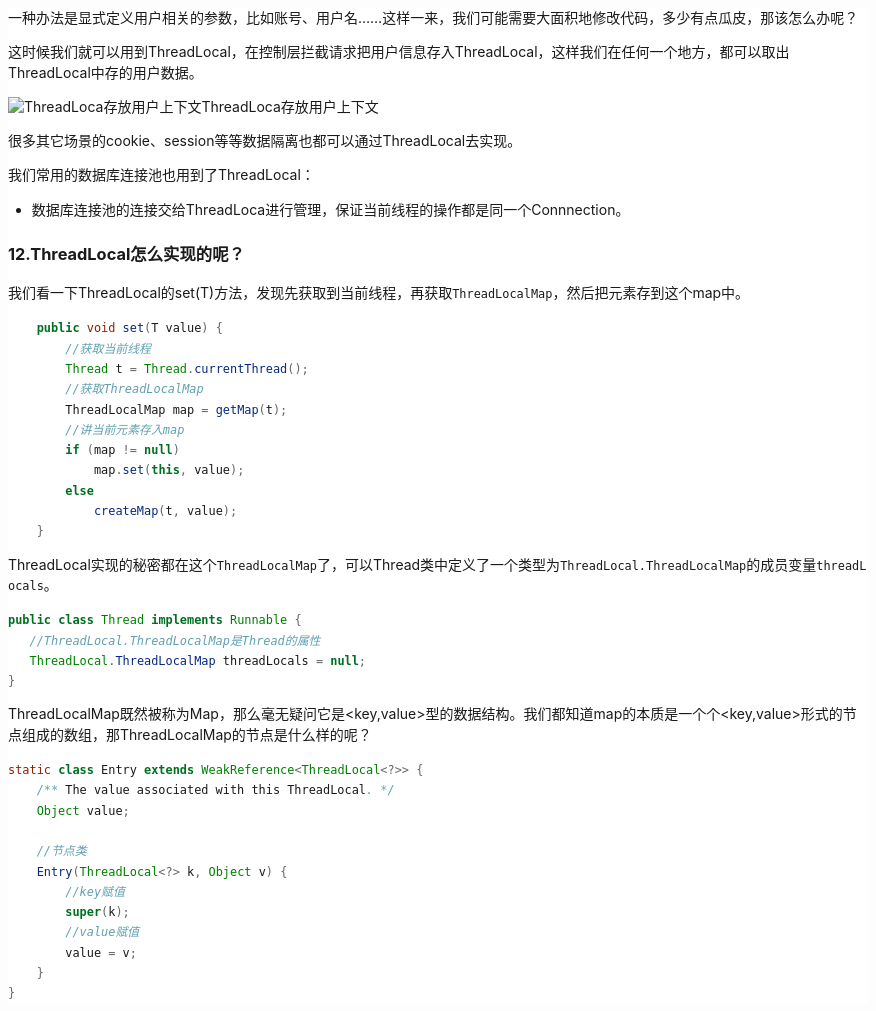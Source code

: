 一种办法是显式定义用户相关的参数，比如账号、用户名……这样一来，我们可能需要大面积地修改代码，多少有点瓜皮，那该怎么办呢？

这时候我们就可以用到ThreadLocal，在控制层拦截请求把用户信息存入ThreadLocal，这样我们在任何一个地方，都可以取出ThreadLocal中存的用户数据。

![ThreadLoca存放用户上下文](https://cdn.tobebetterjavaer.com/tobebetterjavaer/images/sidebar/sanfene/javathread-12.png)ThreadLoca存放用户上下文

很多其它场景的cookie、session等等数据隔离也都可以通过ThreadLocal去实现。

我们常用的数据库连接池也用到了ThreadLocal：

- 数据库连接池的连接交给ThreadLoca进行管理，保证当前线程的操作都是同一个Connnection。

### 12.ThreadLocal怎么实现的呢？

我们看一下ThreadLocal的set(T)方法，发现先获取到当前线程，再获取`ThreadLocalMap`，然后把元素存到这个map中。



```java
    public void set(T value) {
        //获取当前线程
        Thread t = Thread.currentThread();
        //获取ThreadLocalMap
        ThreadLocalMap map = getMap(t);
        //讲当前元素存入map
        if (map != null)
            map.set(this, value);
        else
            createMap(t, value);
    }
```

ThreadLocal实现的秘密都在这个`ThreadLocalMap`了，可以Thread类中定义了一个类型为`ThreadLocal.ThreadLocalMap`的成员变量`threadLocals`。



```java
public class Thread implements Runnable {
   //ThreadLocal.ThreadLocalMap是Thread的属性
   ThreadLocal.ThreadLocalMap threadLocals = null;
}
```

ThreadLocalMap既然被称为Map，那么毫无疑问它是<key,value>型的数据结构。我们都知道map的本质是一个个<key,value>形式的节点组成的数组，那ThreadLocalMap的节点是什么样的呢？



```java
static class Entry extends WeakReference<ThreadLocal<?>> {
    /** The value associated with this ThreadLocal. */
    Object value;

    //节点类
    Entry(ThreadLocal<?> k, Object v) {
        //key赋值
        super(k);
        //value赋值
        value = v;
    }
}
```
